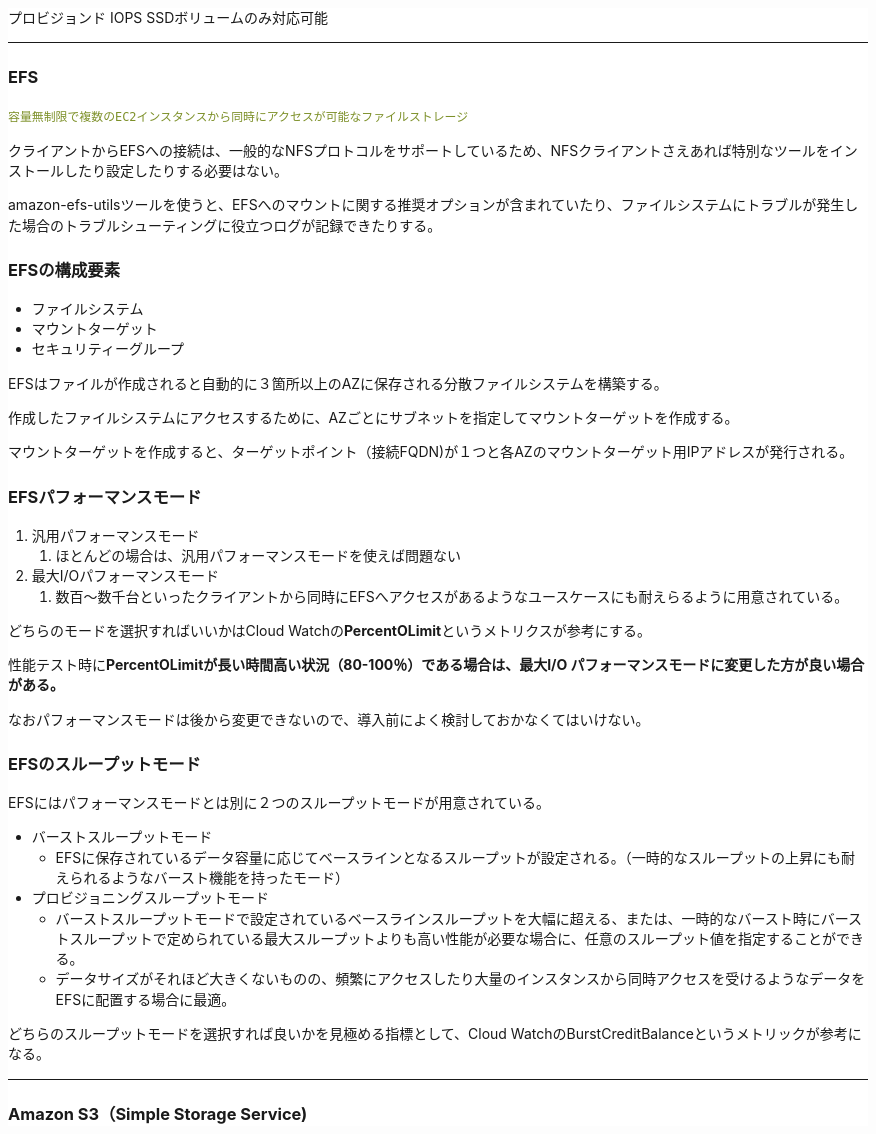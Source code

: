 プロビジョンド IOPS SSDボリュームのみ対応可能

---

### EFS

```yaml
容量無制限で複数のEC2インスタンスから同時にアクセスが可能なファイルストレージ
```

クライアントからEFSへの接続は、一般的なNFSプロトコルをサポートしているため、NFSクライアントさえあれば特別なツールをインストールしたり設定したりする必要はない。

amazon-efs-utilsツールを使うと、EFSへのマウントに関する推奨オプションが含まれていたり、ファイルシステムにトラブルが発生した場合のトラブルシューティングに役立つログが記録できたりする。

### EFSの構成要素

- ファイルシステム
- マウントターゲット
- セキュリティーグループ

EFSはファイルが作成されると自動的に３箇所以上のAZに保存される分散ファイルシステムを構築する。

作成したファイルシステムにアクセスするために、AZごとにサブネットを指定してマウントターゲットを作成する。

マウントターゲットを作成すると、ターゲットポイント（接続FQDN)が１つと各AZのマウントターゲット用IPアドレスが発行される。

### EFSパフォーマンスモード

1. 汎用パフォーマンスモード
    1. ほとんどの場合は、汎用パフォーマンスモードを使えば問題ない
2. 最大I/Oパフォーマンスモード
    1. 数百〜数千台といったクライアントから同時にEFSへアクセスがあるようなユースケースにも耐えらるように用意されている。

どちらのモードを選択すればいいかはCloud Watchの**PercentOLimit**というメトリクスが参考にする。

性能テスト時に**PercentOLimitが長い時間高い状況（80-100％）である場合は、最大I/O パフォーマンスモードに変更した方が良い場合がある。**

なおパフォーマンスモードは後から変更できないので、導入前によく検討しておかなくてはいけない。

### EFSのスループットモード

EFSにはパフォーマンスモードとは別に２つのスループットモードが用意されている。

- バーストスループットモード
    - EFSに保存されているデータ容量に応じてベースラインとなるスループットが設定される。（一時的なスループットの上昇にも耐えられるようなバースト機能を持ったモード）
- プロビジョニングスループットモード
    - バーストスループットモードで設定されているベースラインスループットを大幅に超える、または、一時的なバースト時にバーストスループットで定められている最大スループットよりも高い性能が必要な場合に、任意のスループット値を指定することができる。
    - データサイズがそれほど大きくないものの、頻繁にアクセスしたり大量のインスタンスから同時アクセスを受けるようなデータをEFSに配置する場合に最適。
    

どちらのスループットモードを選択すれば良いかを見極める指標として、Cloud WatchのBurstCreditBalanceというメトリックが参考になる。

---

### Amazon S3（Simple Storage Service)
